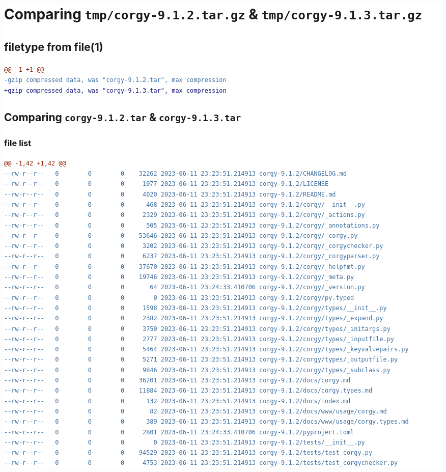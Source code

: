 # Comparing `tmp/corgy-9.1.2.tar.gz` & `tmp/corgy-9.1.3.tar.gz`

## filetype from file(1)

```diff
@@ -1 +1 @@
-gzip compressed data, was "corgy-9.1.2.tar", max compression
+gzip compressed data, was "corgy-9.1.3.tar", max compression
```

## Comparing `corgy-9.1.2.tar` & `corgy-9.1.3.tar`

### file list

```diff
@@ -1,42 +1,42 @@
--rw-r--r--   0        0        0    32262 2023-06-11 23:23:51.214913 corgy-9.1.2/CHANGELOG.md
--rw-r--r--   0        0        0     1077 2023-06-11 23:23:51.214913 corgy-9.1.2/LICENSE
--rw-r--r--   0        0        0     4020 2023-06-11 23:23:51.214913 corgy-9.1.2/README.md
--rw-r--r--   0        0        0      468 2023-06-11 23:23:51.214913 corgy-9.1.2/corgy/__init__.py
--rw-r--r--   0        0        0     2329 2023-06-11 23:23:51.214913 corgy-9.1.2/corgy/_actions.py
--rw-r--r--   0        0        0      505 2023-06-11 23:23:51.214913 corgy-9.1.2/corgy/_annotations.py
--rw-r--r--   0        0        0    53646 2023-06-11 23:23:51.214913 corgy-9.1.2/corgy/_corgy.py
--rw-r--r--   0        0        0     3202 2023-06-11 23:23:51.214913 corgy-9.1.2/corgy/_corgychecker.py
--rw-r--r--   0        0        0     6237 2023-06-11 23:23:51.214913 corgy-9.1.2/corgy/_corgyparser.py
--rw-r--r--   0        0        0    37670 2023-06-11 23:23:51.214913 corgy-9.1.2/corgy/_helpfmt.py
--rw-r--r--   0        0        0    19746 2023-06-11 23:23:51.214913 corgy-9.1.2/corgy/_meta.py
--rw-r--r--   0        0        0       64 2023-06-11 23:24:33.410706 corgy-9.1.2/corgy/_version.py
--rw-r--r--   0        0        0        0 2023-06-11 23:23:51.214913 corgy-9.1.2/corgy/py.typed
--rw-r--r--   0        0        0     1598 2023-06-11 23:23:51.214913 corgy-9.1.2/corgy/types/__init__.py
--rw-r--r--   0        0        0     2382 2023-06-11 23:23:51.214913 corgy-9.1.2/corgy/types/_expand.py
--rw-r--r--   0        0        0     3750 2023-06-11 23:23:51.214913 corgy-9.1.2/corgy/types/_initargs.py
--rw-r--r--   0        0        0     2777 2023-06-11 23:23:51.214913 corgy-9.1.2/corgy/types/_inputfile.py
--rw-r--r--   0        0        0     5464 2023-06-11 23:23:51.214913 corgy-9.1.2/corgy/types/_keyvaluepairs.py
--rw-r--r--   0        0        0     5271 2023-06-11 23:23:51.214913 corgy-9.1.2/corgy/types/_outputfile.py
--rw-r--r--   0        0        0     9846 2023-06-11 23:23:51.214913 corgy-9.1.2/corgy/types/_subclass.py
--rw-r--r--   0        0        0    36201 2023-06-11 23:23:51.214913 corgy-9.1.2/docs/corgy.md
--rw-r--r--   0        0        0    11884 2023-06-11 23:23:51.214913 corgy-9.1.2/docs/corgy.types.md
--rw-r--r--   0        0        0      132 2023-06-11 23:23:51.214913 corgy-9.1.2/docs/index.md
--rw-r--r--   0        0        0       82 2023-06-11 23:23:51.214913 corgy-9.1.2/docs/www/usage/corgy.md
--rw-r--r--   0        0        0      389 2023-06-11 23:23:51.214913 corgy-9.1.2/docs/www/usage/corgy.types.md
--rw-r--r--   0        0        0     2801 2023-06-11 23:24:33.410706 corgy-9.1.2/pyproject.toml
--rw-r--r--   0        0        0        0 2023-06-11 23:23:51.214913 corgy-9.1.2/tests/__init__.py
--rw-r--r--   0        0        0    94529 2023-06-11 23:23:51.214913 corgy-9.1.2/tests/test_corgy.py
--rw-r--r--   0        0        0     4753 2023-06-11 23:23:51.214913 corgy-9.1.2/tests/test_corgychecker.py
```